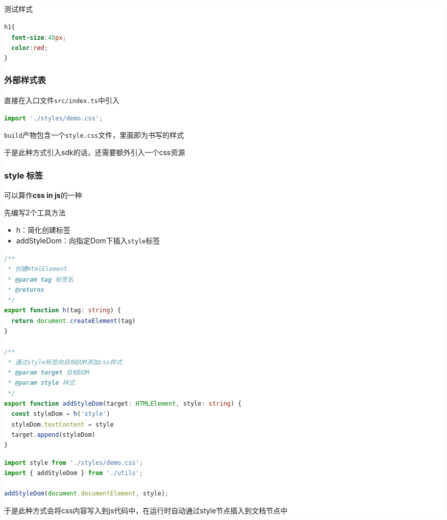 测试样式
```css
h1{
  font-size:48px;
  color:red;
}
```
### 外部样式表
直接在入口文件`src/index.ts`中引入
```ts
import './styles/demo.css';
```
`build`产物包含一个`style.css`文件，里面即为书写的样式

于是此种方式引入sdk的话，还需要额外引入一个css资源

### style 标签
可以算作**css in js**的一种

先编写2个工具方法
* h：简化创建标签
* addStyleDom：向指定Dom下插入`style`标签
```ts
/**
 * 创建HtmlElement
 * @param tag 标签名
 * @returns
 */
export function h(tag: string) {
  return document.createElement(tag)
}

/**
 * 通过style标签向目标DOM添加css样式
 * @param target 目标DOM
 * @param style 样式
 */
export function addStyleDom(target: HTMLElement, style: string) {
  const styleDom = h('style')
  styleDom.textContent = style
  target.append(styleDom)
}
```

```ts
import style from './styles/demo.css';
import { addStyleDom } from './utils';

addStyleDom(document.documentElement, style);
```

于是此种方式会将css内容写入到js代码中，在运行时自动通过style节点插入到文档节点中
